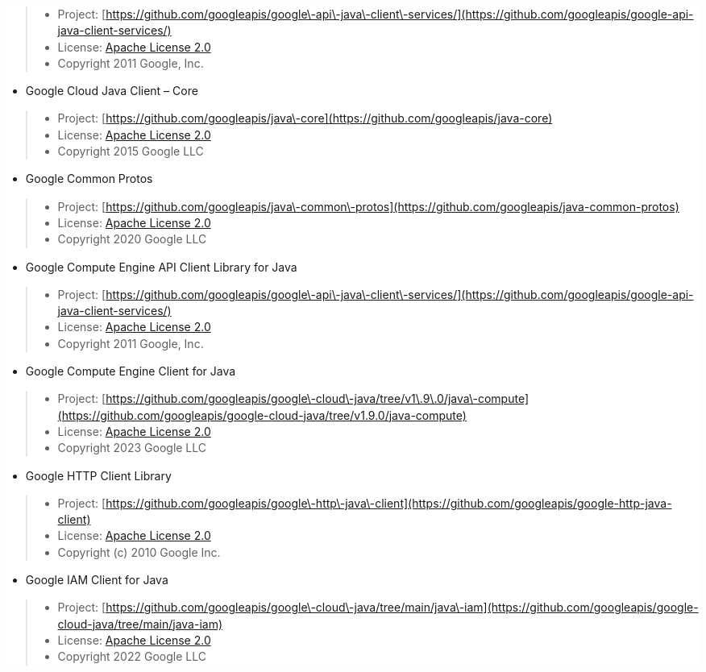 

> * Project: [https://github.com/googleapis/google\-api\-java\-client\-services/](https://github.com/googleapis/google-api-java-client-services/)
> * License: [Apache License 2\.0](https://spdx.org/licenses/Apache-2.0)
> * Copyright 2011 Google, Inc.


* Google Cloud Java Client – Core



> * Project: [https://github.com/googleapis/java\-core](https://github.com/googleapis/java-core)
> * License: [Apache License 2\.0](https://spdx.org/licenses/Apache-2.0)
> * Copyright 2015 Google LLC


* Google Common Protos



> * Project: [https://github.com/googleapis/java\-common\-protos](https://github.com/googleapis/java-common-protos)
> * License: [Apache License 2\.0](https://spdx.org/licenses/Apache-2.0)
> * Copyright 2020 Google LLC


* Google Compute Engine API Client Library for Java



> * Project: [https://github.com/googleapis/google\-api\-java\-client\-services/](https://github.com/googleapis/google-api-java-client-services/)
> * License: [Apache License 2\.0](https://spdx.org/licenses/Apache-2.0)
> * Copyright 2011 Google, Inc.


* Google Compute Engine Client for Java



> * Project: [https://github.com/googleapis/google\-cloud\-java/tree/v1\.9\.0/java\-compute](https://github.com/googleapis/google-cloud-java/tree/v1.9.0/java-compute)
> * License: [Apache License 2\.0](https://spdx.org/licenses/Apache-2.0)
> * Copyright 2023 Google LLC


* Google HTTP Client Library



> * Project: [https://github.com/googleapis/google\-http\-java\-client](https://github.com/googleapis/google-http-java-client)
> * License: [Apache License 2\.0](https://spdx.org/licenses/Apache-2.0)
> * Copyright (c) 2010 Google Inc.


* Google IAM Client for Java



> * Project: [https://github.com/googleapis/google\-cloud\-java/tree/main/java\-iam](https://github.com/googleapis/google-cloud-java/tree/main/java-iam)
> * License: [Apache License 2\.0](https://spdx.org/licenses/Apache-2.0)
> * Copyright 2022 Google LLC

